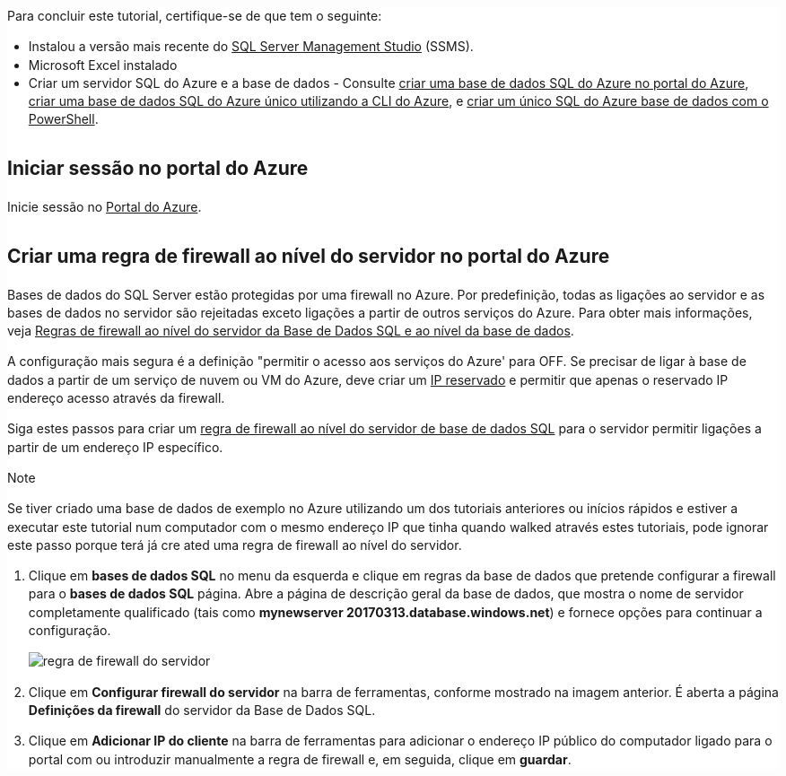 Para concluir este tutorial, certifique-se de que tem o seguinte:

- Instalou a versão mais recente do [SQL Server Management Studio](https://docs.microsoft.com/sql/ssms/download-sql-server-management-studio-ssms) (SSMS). 
- Microsoft Excel instalado
- Criar um servidor SQL do Azure e a base de dados - Consulte [criar uma base de dados SQL do Azure no portal do Azure](sql-database-get-started-portal.md), [criar uma base de dados SQL do Azure único utilizando a CLI do Azure](sql-database-get-started-cli.md), e [criar um único SQL do Azure base de dados com o PowerShell](sql-database-get-started-powershell.md). 

## <a name="log-in-to-the-azure-portal"></a>Iniciar sessão no portal do Azure

Inicie sessão no [Portal do Azure](https://portal.azure.com/).

## <a name="create-a-server-level-firewall-rule-in-the-azure-portal"></a>Criar uma regra de firewall ao nível do servidor no portal do Azure

Bases de dados do SQL Server estão protegidas por uma firewall no Azure. Por predefinição, todas as ligações ao servidor e as bases de dados no servidor são rejeitadas exceto ligações a partir de outros serviços do Azure. Para obter mais informações, veja [Regras de firewall ao nível do servidor da Base de Dados SQL e ao nível da base de dados](sql-database-firewall-configure.md).

A configuração mais segura é a definição "permitir o acesso aos serviços do Azure' para OFF. Se precisar de ligar à base de dados a partir de um serviço de nuvem ou VM do Azure, deve criar um [IP reservado](../virtual-network/virtual-networks-reserved-public-ip.md) e permitir que apenas o reservado IP endereço acesso através da firewall. 

Siga estes passos para criar um [regra de firewall ao nível do servidor de base de dados SQL](sql-database-firewall-configure.md) para o servidor permitir ligações a partir de um endereço IP específico. 

> [!NOTE]
> Se tiver criado uma base de dados de exemplo no Azure utilizando um dos tutoriais anteriores ou inícios rápidos e estiver a executar este tutorial num computador com o mesmo endereço IP que tinha quando walked através estes tutoriais, pode ignorar este passo porque terá já cre ated uma regra de firewall ao nível do servidor.
>

1. Clique em **bases de dados SQL** no menu da esquerda e clique em regras da base de dados que pretende configurar a firewall para o **bases de dados SQL** página. Abre a página de descrição geral da base de dados, que mostra o nome de servidor completamente qualificado (tais como **mynewserver 20170313.database.windows.net**) e fornece opções para continuar a configuração.

      ![regra de firewall do servidor](./media/sql-database-security-tutorial/server-firewall-rule.png) 

2. Clique em **Configurar firewall do servidor** na barra de ferramentas, conforme mostrado na imagem anterior. É aberta a página **Definições da firewall** do servidor da Base de Dados SQL. 

3. Clique em **Adicionar IP do cliente** na barra de ferramentas para adicionar o endereço IP público do computador ligado para o portal com ou introduzir manualmente a regra de firewall e, em seguida, clique em **guardar**.
